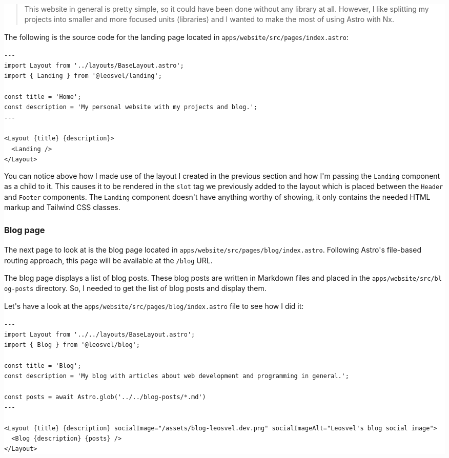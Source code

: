 > This website in general is pretty simple, so it could have been done without any library at all. However, I like splitting my projects into smaller and more focused units (libraries) and I wanted to make the most of using Astro with Nx.

The following is the source code for the landing page located in `apps/website/src/pages/index.astro`:

```astro
---
import Layout from '../layouts/BaseLayout.astro';
import { Landing } from '@leosvel/landing';

const title = 'Home';
const description = 'My personal website with my projects and blog.';
---

<Layout {title} {description}>
  <Landing />
</Layout>
```

You can notice above how I made use of the layout I created in the previous section and how I'm passing the `Landing` component as a child to it. This causes it to be rendered in the `slot` tag we previously added to the layout which is placed between the `Header` and `Footer` components. The `Landing` component doesn't have anything worthy of showing, it only contains the needed HTML markup and Tailwind CSS classes.

### Blog page

The next page to look at is the blog page located in `apps/website/src/pages/blog/index.astro`. Following Astro's file-based routing approach, this page will be available at the `/blog` URL.

The blog page displays a list of blog posts. These blog posts are written in Markdown files and placed in the `apps/website/src/blog-posts` directory. So, I needed to get the list of blog posts and display them.

Let's have a look at the `apps/website/src/pages/blog/index.astro` file to see how I did it:

```astro
---
import Layout from '../../layouts/BaseLayout.astro';
import { Blog } from '@leosvel/blog';

const title = 'Blog';
const description = 'My blog with articles about web development and programming in general.';

const posts = await Astro.glob('../../blog-posts/*.md')
---

<Layout {title} {description} socialImage="/assets/blog-leosvel.dev.png" socialImageAlt="Leosvel's blog social image">
  <Blog {description} {posts} />
</Layout>
```

